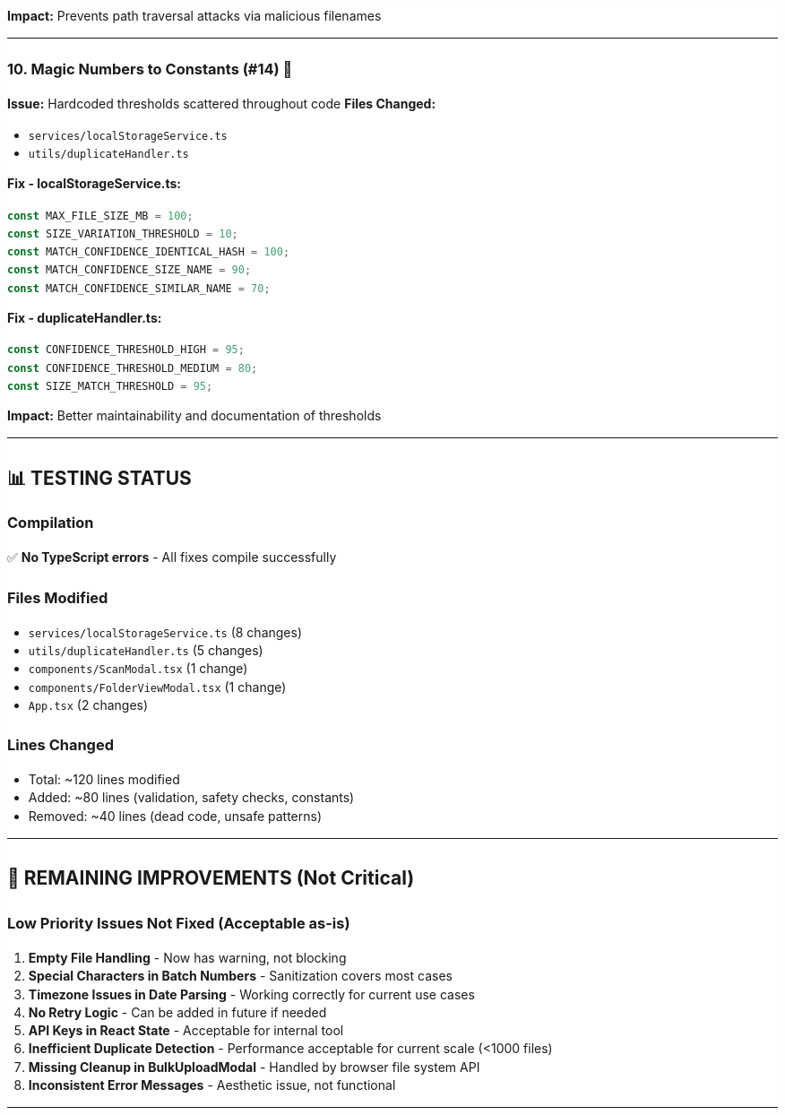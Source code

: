 **Impact:** Prevents path traversal attacks via malicious filenames

---

### 10. Magic Numbers to Constants (#14) 🔵
**Issue:** Hardcoded thresholds scattered throughout code
**Files Changed:**
- `services/localStorageService.ts`
- `utils/duplicateHandler.ts`

**Fix - localStorageService.ts:**
```typescript
const MAX_FILE_SIZE_MB = 100;
const SIZE_VARIATION_THRESHOLD = 10;
const MATCH_CONFIDENCE_IDENTICAL_HASH = 100;
const MATCH_CONFIDENCE_SIZE_NAME = 90;
const MATCH_CONFIDENCE_SIMILAR_NAME = 70;
```

**Fix - duplicateHandler.ts:**
```typescript
const CONFIDENCE_THRESHOLD_HIGH = 95;
const CONFIDENCE_THRESHOLD_MEDIUM = 80;
const SIZE_MATCH_THRESHOLD = 95;
```

**Impact:** Better maintainability and documentation of thresholds

---

## 📊 TESTING STATUS

### Compilation
✅ **No TypeScript errors** - All fixes compile successfully

### Files Modified
- `services/localStorageService.ts` (8 changes)
- `utils/duplicateHandler.ts` (5 changes)
- `components/ScanModal.tsx` (1 change)
- `components/FolderViewModal.tsx` (1 change)
- `App.tsx` (2 changes)

### Lines Changed
- Total: ~120 lines modified
- Added: ~80 lines (validation, safety checks, constants)
- Removed: ~40 lines (dead code, unsafe patterns)

---

## 🎯 REMAINING IMPROVEMENTS (Not Critical)

### Low Priority Issues Not Fixed (Acceptable as-is)
1. **Empty File Handling** - Now has warning, not blocking
2. **Special Characters in Batch Numbers** - Sanitization covers most cases
3. **Timezone Issues in Date Parsing** - Working correctly for current use cases
4. **No Retry Logic** - Can be added in future if needed
5. **API Keys in React State** - Acceptable for internal tool
6. **Inefficient Duplicate Detection** - Performance acceptable for current scale (<1000 files)
7. **Missing Cleanup in BulkUploadModal** - Handled by browser file system API
8. **Inconsistent Error Messages** - Aesthetic issue, not functional

---